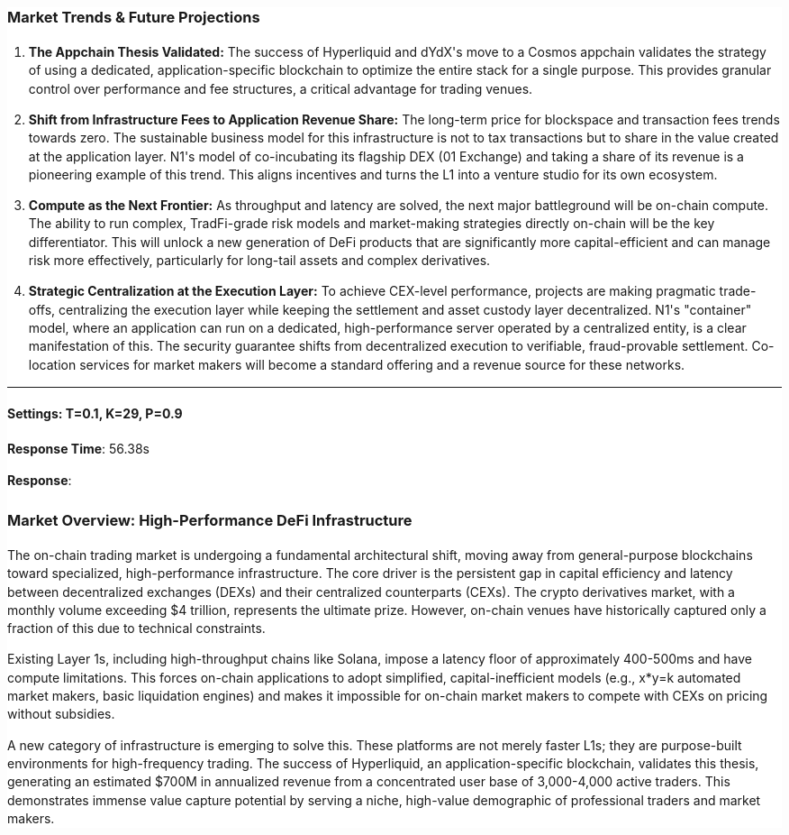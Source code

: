 ### Market Trends & Future Projections

1.  **The Appchain Thesis Validated:** The success of Hyperliquid and dYdX's move to a Cosmos appchain validates the strategy of using a dedicated, application-specific blockchain to optimize the entire stack for a single purpose. This provides granular control over performance and fee structures, a critical advantage for trading venues.

2.  **Shift from Infrastructure Fees to Application Revenue Share:** The long-term price for blockspace and transaction fees trends towards zero. The sustainable business model for this infrastructure is not to tax transactions but to share in the value created at the application layer. N1's model of co-incubating its flagship DEX (01 Exchange) and taking a share of its revenue is a pioneering example of this trend. This aligns incentives and turns the L1 into a venture studio for its own ecosystem.

3.  **Compute as the Next Frontier:** As throughput and latency are solved, the next major battleground will be on-chain compute. The ability to run complex, TradFi-grade risk models and market-making strategies directly on-chain will be the key differentiator. This will unlock a new generation of DeFi products that are significantly more capital-efficient and can manage risk more effectively, particularly for long-tail assets and complex derivatives.

4.  **Strategic Centralization at the Execution Layer:** To achieve CEX-level performance, projects are making pragmatic trade-offs, centralizing the execution layer while keeping the settlement and asset custody layer decentralized. N1's "container" model, where an application can run on a dedicated, high-performance server operated by a centralized entity, is a clear manifestation of this. The security guarantee shifts from decentralized execution to verifiable, fraud-provable settlement. Co-location services for market makers will become a standard offering and a revenue source for these networks.

---

#### Settings: T=0.1, K=29, P=0.9

**Response Time**: 56.38s

**Response**:

### **Market Overview: High-Performance DeFi Infrastructure**

The on-chain trading market is undergoing a fundamental architectural shift, moving away from general-purpose blockchains toward specialized, high-performance infrastructure. The core driver is the persistent gap in capital efficiency and latency between decentralized exchanges (DEXs) and their centralized counterparts (CEXs). The crypto derivatives market, with a monthly volume exceeding $4 trillion, represents the ultimate prize. However, on-chain venues have historically captured only a fraction of this due to technical constraints.

Existing Layer 1s, including high-throughput chains like Solana, impose a latency floor of approximately 400-500ms and have compute limitations. This forces on-chain applications to adopt simplified, capital-inefficient models (e.g., x*y=k automated market makers, basic liquidation engines) and makes it impossible for on-chain market makers to compete with CEXs on pricing without subsidies.

A new category of infrastructure is emerging to solve this. These platforms are not merely faster L1s; they are purpose-built environments for high-frequency trading. The success of Hyperliquid, an application-specific blockchain, validates this thesis, generating an estimated $700M in annualized revenue from a concentrated user base of 3,000-4,000 active traders. This demonstrates immense value capture potential by serving a niche, high-value demographic of professional traders and market makers.

